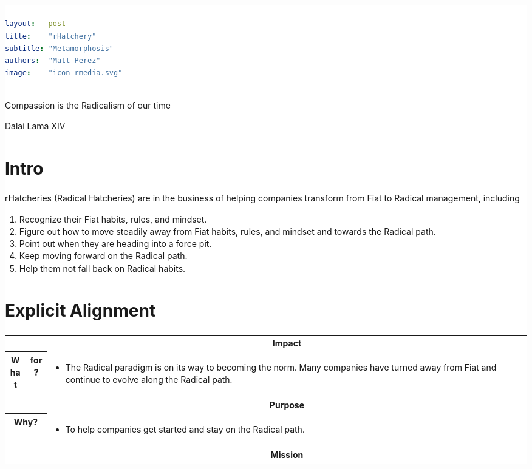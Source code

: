 ```yaml
---
layout:   post
title:    "rHatchery"
subtitle: "Metamorphosis"
authors:  "Matt Perez"
image:    "icon-rmedia.svg"
---
```


<div style="display: none; ">
 <p>Curious people can get the <span class='_paradigm'>Radical</span> experience by staying with <span class='_paradigm'>Radical</span> companies in the rCircuit.</p>
</div>

<div class='_citation'>
 <p>Compassion is the <span class='_paradigm'>Radical</span>ism of our time</p>
 <p id='_signature'>Dalai Lama XIV</p>
</div>

<h1>Intro</h1>
 <p>rHatcheries (<span class='_paradigm'>Radical</span> Hatcheries) are in the business of helping companies transform from <span class='_paradigm'>Fiat</span> to <span class='_paradigm'>Radical</span> management, including</p>
  <ol>
   <li>Recognize their <span class='_paradigm'>Fiat</span> habits, rules, and mindset.</li>
   <li>Figure out how to move steadily away from <span class='_paradigm'>Fiat</span> habits, rules, and mindset and towards the <span class='_paradigm'>Radical</span> path.</li>
   <li>Point out when they are heading into a force pit.</li>
   <li>Keep moving forward on the <span class='_paradigm'>Radical</span> path.</li>
   <li>Help them not fall back on <span class='_paradigm'>Radical</span> habits.</li>
  </ol>

<h1>Explicit Alignment</h1>
 <div class='_center'>
  <table class='_explicitalignment'>
   <tr>
    <td style='border:0; '>&nbsp;</td>
    <th>Impact</th>
   </tr>
   <tr>
    <th style='column-width:20px; col-width:30px; '>What for?</th>
    <td>
     <ul>
      <li>The <span class='_paradigm'>Radical</span> paradigm is on its way to becoming the norm. Many companies have turned away from <span class='_paradigm'>Fiat</span> and continue to evolve along the <span class='_paradigm'>Radical</span> path.</li>
     </ul>
    </td>
   </tr>
   <tr>
    <td style='border:0; '>&nbsp;</td>
    <th>Purpose</th>
   </tr>
   <tr>
    <th>Why?</th>
    <td>
     <ul>
      <li>To help companies get started and stay on the <span class='_paradigm'>Radical</span> path.</li>
     </ul>
    </td>
   </tr>
   <tr>
    <td style='border:0; '>&nbsp;</td>
    <th>Mission</th>